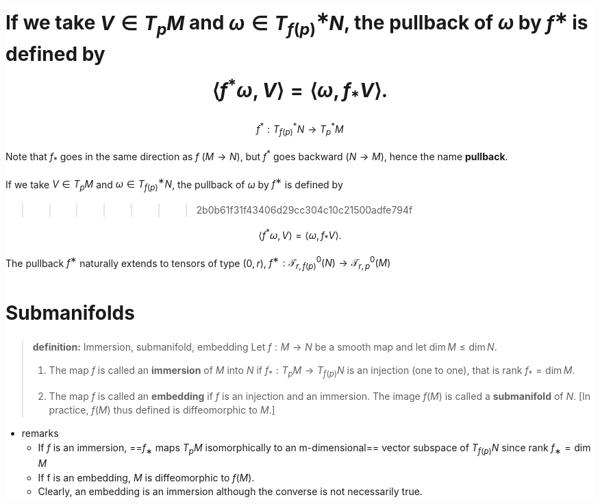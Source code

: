 If we take $V \in T_pM$ and $\omega \in T^∗_{f (p)}N$, the pullback of $\omega$ by $f^∗$ is defined by
$$\langle f^{*} \omega, V\rangle=\langle\omega, f_{*} V\rangle .$$
=======

$$f^*: T_{f(p)}^* N \rightarrow T_{p}^{*} M$$

Note that $f_*$ goes in the same direction as $f$ ($M\to N$), but $f^*$ goes backward ($N\to M$), hence the name **pullback**. 

If we take $V \in T_pM$ and $\omega \in T^∗_ {f (p)}N$, the pullback of $\omega$ by $f^∗$ is defined by
>>>>>>> 2b0b61f31f43406d29cc304c10c21500adfe794f

$$\langle f^* \omega, V\rangle=\langle\omega, f_ * V\rangle .$$

The pullback $f^∗$ naturally extends to tensors of type $(0, r )$, $f^∗ : \mathcal T^0_ {r,f(p)}(N)\to \mathcal T^0_ {r,p}(M)$  


# Submanifolds
> **definition:**  Immersion, submanifold, embedding
> Let $f : M \to N$ be a smooth map and let $\dim M \leqslant \dim N$.
> 1. The map $f$ is called an **immersion** of $M$ into $N$ if $f_* : T_pM → T_ {f (p)}N$ is an injection (one to one), that is rank $f_* = \dim M$.
> 
> 2. The map $f$ is called an **embedding** if $f$ is an injection and an immersion. The image $f (M)$ is called a **submanifold** of $N$. \[In practice, $f (M)$ thus defined is diffeomorphic to $M$.]

- remarks
	- If $f$ is an immersion, ==$f_∗$ maps $T_pM$ isomorphically to an m-dimensional== vector subspace of $T_ {f (p)}N$ since rank $f_∗ = \dim M$
	- If f is an embedding, $M$ is diffeomorphic to $f (M)$.
	- Clearly, an embedding is an immersion although the converse is not necessarily true.
